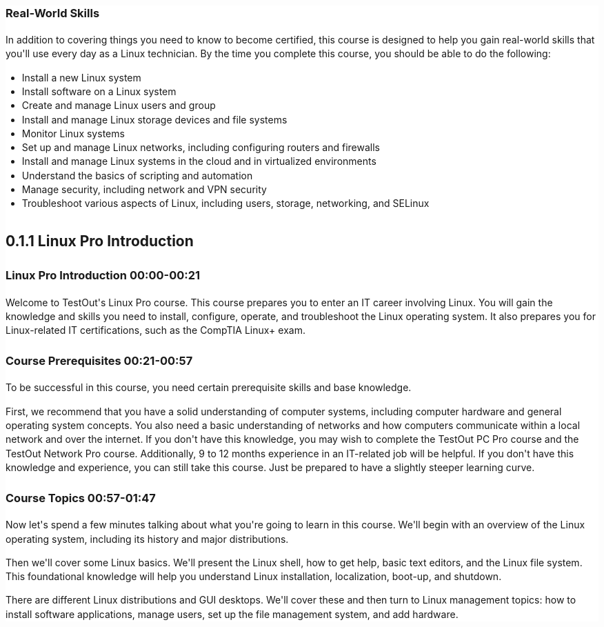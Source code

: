 ### Real-World Skills

In addition to covering things you need to know to become certified, this course is designed to help you gain real-world skills that you'll use every day as a Linux technician. By the time you complete this course, you should be able to do the following:

<ul><li>Install a new Linux system</li>
   <li>Install software on a Linux system</li>
   <li>Create and manage Linux users and group</li>
   <li>Install and manage Linux storage devices and file systems</li>
   <li>Monitor Linux systems</li>
   <li>Set up and manage Linux networks, including configuring routers and 
	firewalls</li>
   <li>Install and manage Linux systems in the cloud and in virtualized 
	environments</li>
   <li>Understand the basics of scripting and automation</li>
   <li>Manage security, including network and VPN security</li>
<li>Troubleshoot various aspects of Linux, including users, storage, networking, and SELinux</li></ul>

## 0.1.1 Linux Pro Introduction

### Linux Pro Introduction 00:00-00:21

Welcome to TestOut's Linux Pro course. This course prepares you to enter an IT career involving Linux. You will gain the knowledge and skills you need to install, configure, operate, and troubleshoot the Linux operating system. It also prepares you for Linux-related IT certifications, such as the CompTIA Linux+ exam.

### Course Prerequisites 00:21-00:57

To be successful in this course, you need certain prerequisite skills and base knowledge.

First, we recommend that you have a solid understanding of computer systems, including computer hardware and general operating system concepts. You also need a basic understanding of networks and how computers communicate within a local network and over the internet. If you don't have this knowledge, you may wish to complete the TestOut PC Pro course and the TestOut Network Pro course. Additionally, 9 to 12 months experience in an IT-related job will be helpful. If you don't have this knowledge and experience, you can still take this course. Just be prepared to have a slightly steeper learning curve.

### Course Topics 00:57-01:47

Now let's spend a few minutes talking about what you're going to learn in this course. We'll begin with an overview of the Linux operating system, including its history and major distributions.

Then we'll cover some Linux basics. We'll present the Linux shell, how to get help, basic text editors, and the Linux file system. This foundational knowledge will help you understand Linux installation, localization, boot-up, and shutdown.

There are different Linux distributions and GUI desktops. We'll cover these and then turn to Linux management topics: how to install software applications, manage users, set up the file management system, and add hardware.
